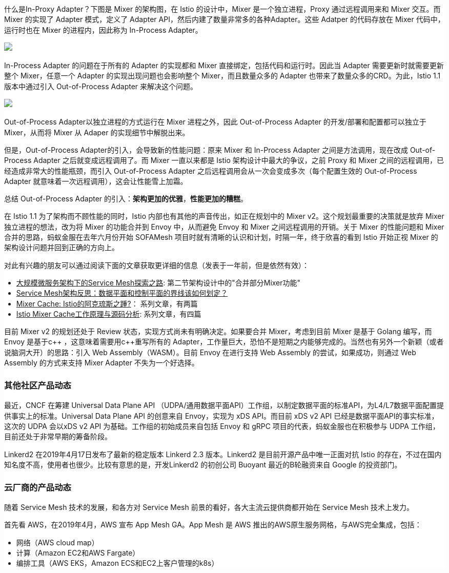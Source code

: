 什么是In-Proxy Adapter？下图是 Mixer 的架构图，在 Istio 的设计中，Mixer 是一个独立进程，Proxy 通过远程调用来和 Mixer 交互。而 Mixer 的实现了 Adapter 模式，定义了 Adapter API，然后内建了数量非常多的各种Adapter。这些 Adatper 的代码存放在 Mixer 代码中，运行时也在 Mixer 的进程内，因此称为 In-Process Adapter。

![](images/in-process-adapter.png)

In-Process Adapter 的问题在于所有的 Adapter 的实现都和 Mixer 直接绑定，包括代码和运行时。因此当 Adapter 需要更新时就需要更新整个 Mixer，任意一个 Adapter 的实现出现问题也会影响整个 Mixer，而且数量众多的 Adapter 也带来了数量众多的CRD。为此，Istio 1.1 版本中通过引入 Out-of-Process Adapter 来解决这个问题。

![](images/out-of-process-adapter.png)

Out-of-Process Adapter以独立进程的方式运行在 Mixer 进程之外，因此 Out-of-Process Adapter 的开发/部署和配置都可以独立于 Mixer，从而将 Mixer 从 Adaper 的实现细节中解脱出来。

但是，Out-of-Process Adapter的引入，会导致新的性能问题：原来 Mixer 和 In-Process Adapter 之间是方法调用，现在改成 Out-of-Process Adapter 之后就变成远程调用了。而 Mixer 一直以来都是 Istio 架构设计中最大的争议，之前 Proxy 和 Mixer 之间的远程调用，已经造成非常大的性能瓶颈，而引入 Out-of-Process Adapter 之后远程调用会从一次会变成多次（每个配置生效的 Out-of-Process Adapter 就意味着一次远程调用），这会让性能雪上加霜。

总结 Out-of-Process Adapter 的引入：**架构更加的优雅**，**性能更加的糟糕**。

在 Istio 1.1 为了架构而不顾性能的同时，Istio 内部也有其他的声音传出，如正在规划中的 Mixer v2。这个规划最重要的决策就是放弃 Mixer 独立进程的想法，改为将 Mixer 的功能合并到 Envoy 中，从而避免 Envoy 和 Mixer 之间远程调用的开销。关于 Mixer 的性能问题和 Mixer 合并的思路，蚂蚁金服在去年六月份开始 SOFAMesh 项目时就有清晰的认识和计划，时隔一年，终于欣喜的看到 Istio 开始正视 Mixer 的架构设计问题并回到正确的方向上。

对此有兴趣的朋友可以通过阅读下面的文章获取更详细的信息（发表于一年前，但是依然有效）：

- [大规模微服务架构下的Service Mesh探索之路](https://skyao.io/talk/201806-service-mesh-explore/): 第二节架构设计中的"合并部分Mixer功能"
- [Service Mesh架构反思：数据平面和控制平面的界线该如何划定？](https://skyao.io/post/201804-servicemesh-architecture-introspection/)
- [Mixer Cache: Istio的阿克琉斯之踵?](https://skyao.io/post/201804-istio-achilles-heel/)： 系列文章，有两篇
- [Istio Mixer Cache工作原理与源码分析](https://skyao.io/post/201804-istio-mixer-cache-concepts/): 系列文章，有四篇

目前 Mixer v2 的规划还处于 Review 状态，实现方式尚未有明确决定。如果要合并 Mixer，考虑到目前 Mixer 是基于 Golang 编写，而 Envoy 是基于c++ ，这意味着需要用c++重写所有的 Adapter，工作量巨大，恐怕不是短期之内能够完成的。当然也有另外一个新颖（或者说脑洞大开）的思路：引入 Web Assembly（WASM）。目前 Envoy 在进行支持 Web Assembly 的尝试，如果成功，则通过 Web Assembly 的方式来支持 Mixer Adapter 不失为一个好选择。

### 其他社区产品动态

最近，CNCF 在筹建 Universal Data Plane API （UDPA/通用数据平面API）工作组，以制定数据平面的标准API，为L4/L7数据平面配置提供事实上的标准。Universal Data Plane API 的创意来自 Envoy，实现为 xDS API。而目前 xDS v2 API 已经是数据平面API的事实标准，这次的 UDPA 会以xDS v2 API 为基础。工作组的初始成员来自包括 Envoy 和 gRPC 项目的代表，蚂蚁金服也在积极参与 UDPA 工作组，目前还处于非常早期的筹备阶段。

Linkerd2 在2019年4月17日发布了最新的稳定版本 Linkerd 2.3 版本。Linkerd2 是目前开源产品中唯一正面对抗 Istio 的存在，不过在国内知名度不高，使用者也很少。比较有意思的是，开发Linkerd2 的初创公司 Buoyant 最近的B轮融资来自 Google 的投资部门。

### 云厂商的产品动态

随着 Service Mesh 技术的发展，和各方对 Service Mesh 前景的看好，各大主流云提供商都开始在 Service Mesh 技术上发力。

首先看 AWS，在2019年4月，AWS 宣布 App Mesh GA。App Mesh 是 AWS 推出的AWS原生服务网格，与AWS完全集成，包括：

- 网络（AWS cloud map）
- 计算（Amazon EC2和AWS Fargate）
- 编排工具（AWS EKS，Amazon ECS和EC2上客户管理的k8s）
